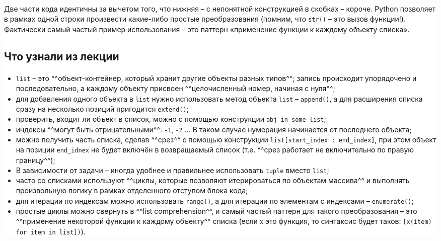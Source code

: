 ```bash
```

Две части кода идентичны за вычетом того, что нижняя – с непонятной конструкцией в скобках – короче. Python позволяет в рамках одной строки произвести какие-либо простые преобразования (помним, что `str()` – это вызов функции!). Фактически самый частый пример использования – это паттерн «применение функции к каждому объекту списка».

## Что узнали из лекции

- `list` – это ^^объект-контейнер, который хранит другие объекты разных типов^^; запись происходит упорядочено и последовательно, а каждому объекту присвоен ^^целочисленный номер, начиная с нуля^^;
- для добавления одного объекта в `list` нужно использовать метод объекта `list` – `append()`, а для расширения списка сразу на несколько позиций пригодится `extend()`;
- проверить, входит ли объект в список, можно с помощью конструкции `obj in some_list`;
- индексы ^^могут быть отрицательными^^: `-1`, `-2` ... В таком случае нумерация начинается от последнего объекта;
- можно получить часть списка, сделав ^^срез^^ с помощью конструкции `list[start_index : end_index]`, при этом объект на позиции `end_idnex` не будет включён в возвращаемый список (т.е. ^^срез работает не включительно по правую границу^^);
- В зависимости от задачи – иногда удобнее и правильнее использовать `tuple` вместо `list`;
- часто со списками используют ^^циклы, которые позволяют итерироваться по объектам массива^^ и выполнять произвольную логику в рамках отделенного отступом блока кода;
- для итерации по индексам можно использовать `range()`, а для итерации по элементам с индексами – `enumerate()`;
- простые циклы можно свернуть в ^^list comprehension^^, и самый частый паттерн для такого преобразования – это ^^применение некоторой функции к каждому объекту^^ списка (если `x` это функция, то синтаксис будет таков: `[x(item) for item in list])`).
